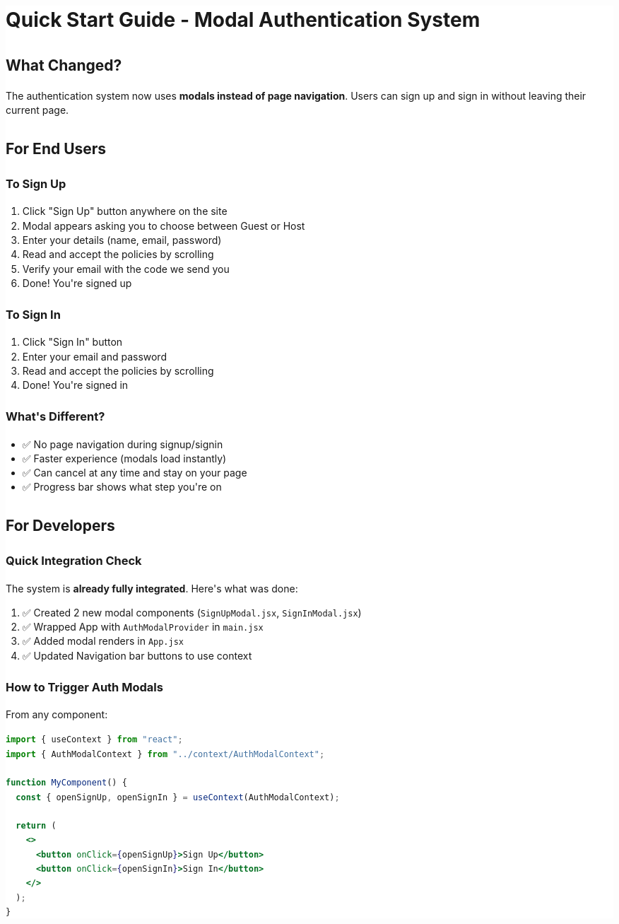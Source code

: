 # Quick Start Guide - Modal Authentication System

## What Changed?

The authentication system now uses **modals instead of page navigation**. Users can sign up and sign in without leaving their current page.

## For End Users

### To Sign Up
1. Click "Sign Up" button anywhere on the site
2. Modal appears asking you to choose between Guest or Host
3. Enter your details (name, email, password)
4. Read and accept the policies by scrolling
5. Verify your email with the code we send you
6. Done! You're signed up

### To Sign In
1. Click "Sign In" button
2. Enter your email and password
3. Read and accept the policies by scrolling
4. Done! You're signed in

### What's Different?
- ✅ No page navigation during signup/signin
- ✅ Faster experience (modals load instantly)
- ✅ Can cancel at any time and stay on your page
- ✅ Progress bar shows what step you're on

## For Developers

### Quick Integration Check
The system is **already fully integrated**. Here's what was done:

1. ✅ Created 2 new modal components (`SignUpModal.jsx`, `SignInModal.jsx`)
2. ✅ Wrapped App with `AuthModalProvider` in `main.jsx`
3. ✅ Added modal renders in `App.jsx`
4. ✅ Updated Navigation bar buttons to use context

### How to Trigger Auth Modals

From any component:
```jsx
import { useContext } from "react";
import { AuthModalContext } from "../context/AuthModalContext";

function MyComponent() {
  const { openSignUp, openSignIn } = useContext(AuthModalContext);

  return (
    <>
      <button onClick={openSignUp}>Sign Up</button>
      <button onClick={openSignIn}>Sign In</button>
    </>
  );
}
```
